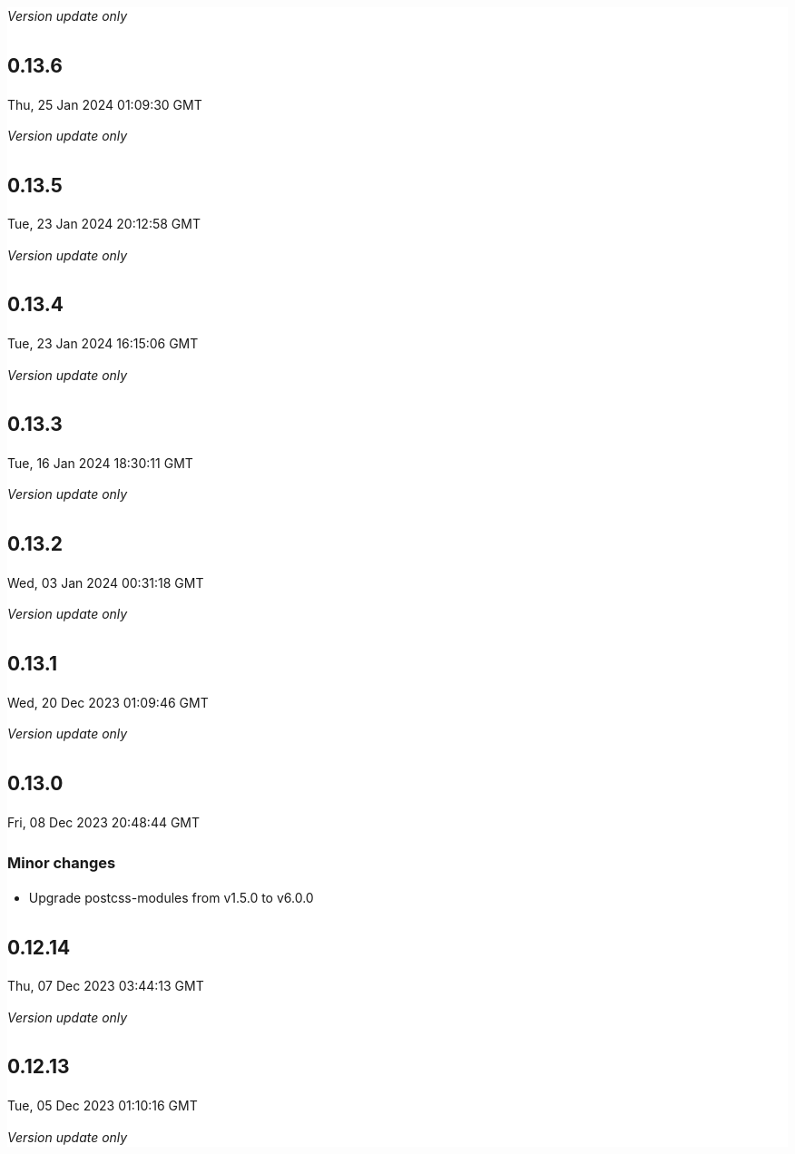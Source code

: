 _Version update only_

## 0.13.6
Thu, 25 Jan 2024 01:09:30 GMT

_Version update only_

## 0.13.5
Tue, 23 Jan 2024 20:12:58 GMT

_Version update only_

## 0.13.4
Tue, 23 Jan 2024 16:15:06 GMT

_Version update only_

## 0.13.3
Tue, 16 Jan 2024 18:30:11 GMT

_Version update only_

## 0.13.2
Wed, 03 Jan 2024 00:31:18 GMT

_Version update only_

## 0.13.1
Wed, 20 Dec 2023 01:09:46 GMT

_Version update only_

## 0.13.0
Fri, 08 Dec 2023 20:48:44 GMT

### Minor changes

- Upgrade postcss-modules from v1.5.0 to v6.0.0

## 0.12.14
Thu, 07 Dec 2023 03:44:13 GMT

_Version update only_

## 0.12.13
Tue, 05 Dec 2023 01:10:16 GMT

_Version update only_
